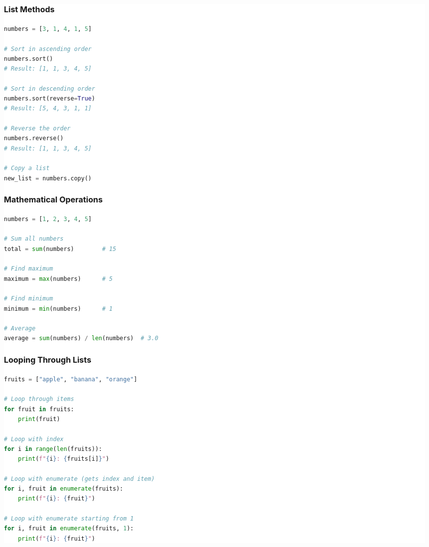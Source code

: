 ### List Methods
```python
numbers = [3, 1, 4, 1, 5]

# Sort in ascending order
numbers.sort()
# Result: [1, 1, 3, 4, 5]

# Sort in descending order
numbers.sort(reverse=True)
# Result: [5, 4, 3, 1, 1]

# Reverse the order
numbers.reverse()
# Result: [1, 1, 3, 4, 5]

# Copy a list
new_list = numbers.copy()
```

### Mathematical Operations
```python
numbers = [1, 2, 3, 4, 5]

# Sum all numbers
total = sum(numbers)        # 15

# Find maximum
maximum = max(numbers)      # 5

# Find minimum
minimum = min(numbers)      # 1

# Average
average = sum(numbers) / len(numbers)  # 3.0
```

### Looping Through Lists
```python
fruits = ["apple", "banana", "orange"]

# Loop through items
for fruit in fruits:
    print(fruit)

# Loop with index
for i in range(len(fruits)):
    print(f"{i}: {fruits[i]}")

# Loop with enumerate (gets index and item)
for i, fruit in enumerate(fruits):
    print(f"{i}: {fruit}")

# Loop with enumerate starting from 1
for i, fruit in enumerate(fruits, 1):
    print(f"{i}: {fruit}")
```
